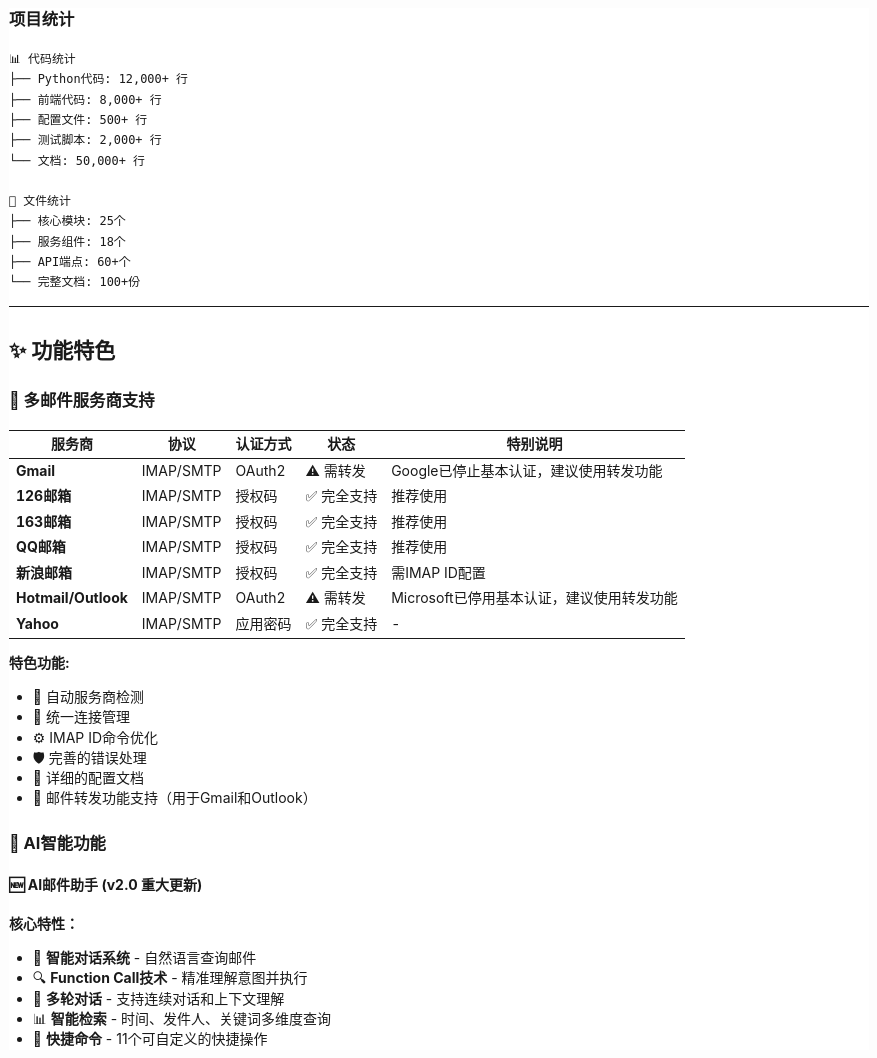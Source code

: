 ### 项目统计

```
📊 代码统计
├── Python代码: 12,000+ 行
├── 前端代码: 8,000+ 行
├── 配置文件: 500+ 行
├── 测试脚本: 2,000+ 行
└── 文档: 50,000+ 行

📁 文件统计  
├── 核心模块: 25个
├── 服务组件: 18个
├── API端点: 60+个
└── 完整文档: 100+份
```

---

## ✨ 功能特色

### 📧 多邮件服务商支持

| 服务商 | 协议 | 认证方式 | 状态 | 特别说明 |
|--------|------|----------|------|----------|
| **Gmail** | IMAP/SMTP | OAuth2 | ⚠️ 需转发 | Google已停止基本认证，建议使用转发功能 |
| **126邮箱** | IMAP/SMTP | 授权码 | ✅ 完全支持 | 推荐使用 |
| **163邮箱** | IMAP/SMTP | 授权码 | ✅ 完全支持 | 推荐使用 |
| **QQ邮箱** | IMAP/SMTP | 授权码 | ✅ 完全支持 | 推荐使用 |
| **新浪邮箱** | IMAP/SMTP | 授权码 | ✅ 完全支持 | 需IMAP ID配置 |
| **Hotmail/Outlook** | IMAP/SMTP | OAuth2 | ⚠️ 需转发 | Microsoft已停用基本认证，建议使用转发功能 |
| **Yahoo** | IMAP/SMTP | 应用密码 | ✅ 完全支持 | - |

**特色功能:**
- 🔄 自动服务商检测
- 🔌 统一连接管理
- ⚙️ IMAP ID命令优化
- 🛡️ 完善的错误处理
- 📝 详细的配置文档
- 📧 邮件转发功能支持（用于Gmail和Outlook）

### 🤖 AI智能功能

#### 🆕 AI邮件助手 (v2.0 重大更新)

**核心特性：**
- 🤖 **智能对话系统** - 自然语言查询邮件
- 🔍 **Function Call技术** - 精准理解意图并执行
- 💬 **多轮对话** - 支持连续对话和上下文理解
- 📊 **智能检索** - 时间、发件人、关键词多维度查询
- 🎯 **快捷命令** - 11个可自定义的快捷操作
